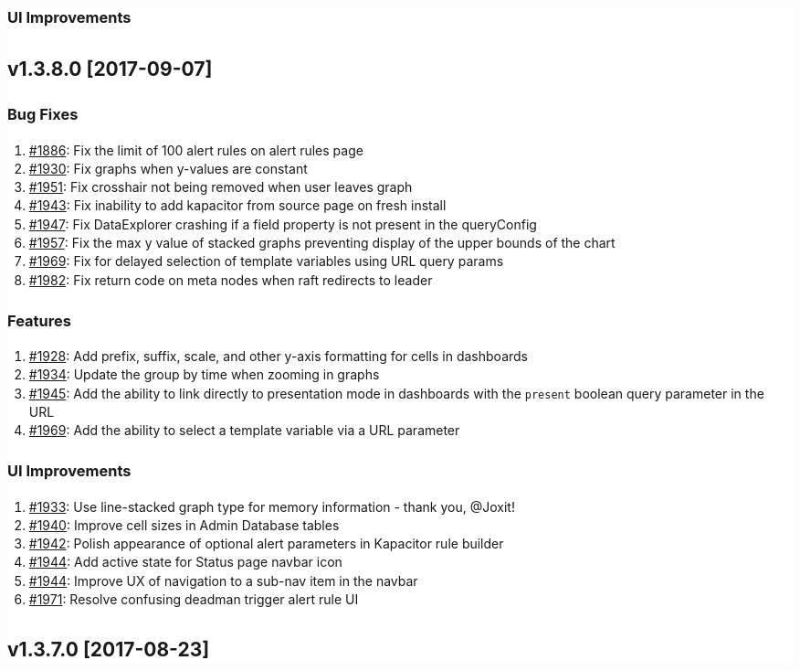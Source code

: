 ### UI Improvements

## v1.3.8.0 [2017-09-07]

### Bug Fixes

1.  [#1886](https://github.com/influxdata/chronograf/pull/1886): Fix the limit of 100 alert rules on alert rules page
1.  [#1930](https://github.com/influxdata/chronograf/pull/1930): Fix graphs when y-values are constant
1.  [#1951](https://github.com/influxdata/chronograf/pull/1951): Fix crosshair not being removed when user leaves graph
1.  [#1943](https://github.com/influxdata/chronograf/pull/1943): Fix inability to add kapacitor from source page on fresh install
1.  [#1947](https://github.com/influxdata/chronograf/pull/1947): Fix DataExplorer crashing if a field property is not present in the queryConfig
1.  [#1957](https://github.com/influxdata/chronograf/pull/1957): Fix the max y value of stacked graphs preventing display of the upper bounds of the chart
1.  [#1969](https://github.com/influxdata/chronograf/pull/1969): Fix for delayed selection of template variables using URL query params
1.  [#1982](https://github.com/influxdata/chronograf/pull/1982): Fix return code on meta nodes when raft redirects to leader

### Features

1.  [#1928](https://github.com/influxdata/chronograf/pull/1928): Add prefix, suffix, scale, and other y-axis formatting for cells in dashboards
1.  [#1934](https://github.com/influxdata/chronograf/pull/1934): Update the group by time when zooming in graphs
1.  [#1945](https://github.com/influxdata/chronograf/pull/1945): Add the ability to link directly to presentation mode in dashboards with the `present` boolean query parameter in the URL
1.  [#1969](https://github.com/influxdata/chronograf/pull/1969): Add the ability to select a template variable via a URL parameter

### UI Improvements

1.  [#1933](https://github.com/influxdata/chronograf/pull/1933): Use line-stacked graph type for memory information - thank you, @Joxit!
1.  [#1940](https://github.com/influxdata/chronograf/pull/1940): Improve cell sizes in Admin Database tables
1.  [#1942](https://github.com/influxdata/chronograf/pull/1942): Polish appearance of optional alert parameters in Kapacitor rule builder
1.  [#1944](https://github.com/influxdata/chronograf/pull/1944): Add active state for Status page navbar icon
1.  [#1944](https://github.com/influxdata/chronograf/pull/1944): Improve UX of navigation to a sub-nav item in the navbar
1.  [#1971](https://github.com/influxdata/chronograf/pull/1971): Resolve confusing deadman trigger alert rule UI

## v1.3.7.0 [2017-08-23]
